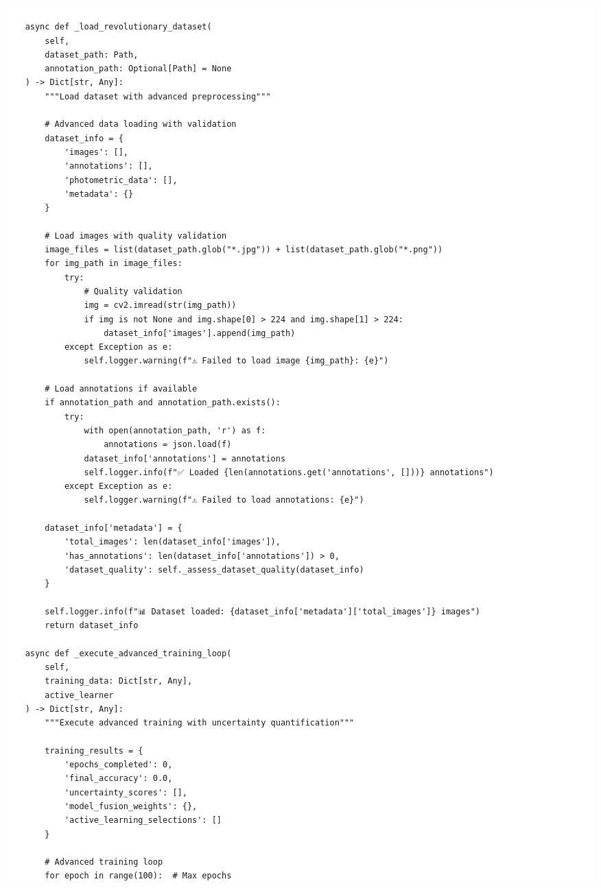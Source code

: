```
    
    async def _load_revolutionary_dataset(
        self,
        dataset_path: Path,
        annotation_path: Optional[Path] = None
    ) -> Dict[str, Any]:
        """Load dataset with advanced preprocessing"""
        
        # Advanced data loading with validation
        dataset_info = {
            'images': [],
            'annotations': [],
            'photometric_data': [],
            'metadata': {}
        }
        
        # Load images with quality validation
        image_files = list(dataset_path.glob("*.jpg")) + list(dataset_path.glob("*.png"))
        for img_path in image_files:
            try:
                # Quality validation
                img = cv2.imread(str(img_path))
                if img is not None and img.shape[0] > 224 and img.shape[1] > 224:
                    dataset_info['images'].append(img_path)
            except Exception as e:
                self.logger.warning(f"⚠️ Failed to load image {img_path}: {e}")
        
        # Load annotations if available
        if annotation_path and annotation_path.exists():
            try:
                with open(annotation_path, 'r') as f:
                    annotations = json.load(f)
                dataset_info['annotations'] = annotations
                self.logger.info(f"✅ Loaded {len(annotations.get('annotations', []))} annotations")
            except Exception as e:
                self.logger.warning(f"⚠️ Failed to load annotations: {e}")
        
        dataset_info['metadata'] = {
            'total_images': len(dataset_info['images']),
            'has_annotations': len(dataset_info['annotations']) > 0,
            'dataset_quality': self._assess_dataset_quality(dataset_info)
        }
        
        self.logger.info(f"📊 Dataset loaded: {dataset_info['metadata']['total_images']} images")
        return dataset_info
    
    async def _execute_advanced_training_loop(
        self,
        training_data: Dict[str, Any],
        active_learner
    ) -> Dict[str, Any]:
        """Execute advanced training with uncertainty quantification"""
        
        training_results = {
            'epochs_completed': 0,
            'final_accuracy': 0.0,
            'uncertainty_scores': [],
            'model_fusion_weights': {},
            'active_learning_selections': []
        }
        
        # Advanced training loop
        for epoch in range(100):  # Max epochs
```